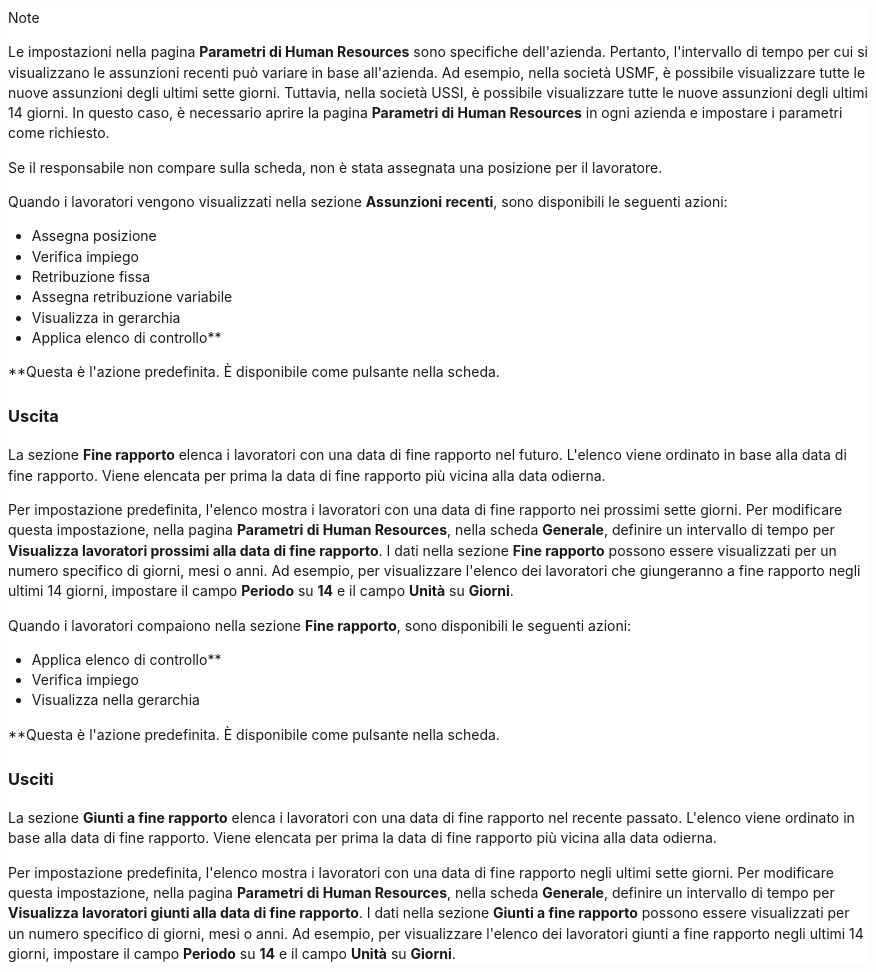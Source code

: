 > [!NOTE]
> Le impostazioni nella pagina **Parametri di Human Resources** sono specifiche dell'azienda. Pertanto, l'intervallo di tempo per cui si visualizzano le assunzioni recenti può variare in base all'azienda. Ad esempio, nella società USMF, è possibile visualizzare tutte le nuove assunzioni degli ultimi sette giorni. Tuttavia, nella società USSI, è possibile visualizzare tutte le nuove assunzioni degli ultimi 14 giorni. In questo caso, è necessario aprire la pagina **Parametri di Human Resources** in ogni azienda e impostare i parametri come richiesto.

Se il responsabile non compare sulla scheda, non è stata assegnata una posizione per il lavoratore.

Quando i lavoratori vengono visualizzati nella sezione **Assunzioni recenti**, sono disponibili le seguenti azioni:

- Assegna posizione
- Verifica impiego
- Retribuzione fissa
- Assegna retribuzione variabile
- Visualizza in gerarchia
- Applica elenco di controllo\*\*

\*\*Questa è l'azione predefinita. È disponibile come pulsante nella scheda.

### <a name="exiting"></a>Uscita

La sezione **Fine rapporto** elenca i lavoratori con una data di fine rapporto nel futuro. L'elenco viene ordinato in base alla data di fine rapporto. Viene elencata per prima la data di fine rapporto più vicina alla data odierna. 

Per impostazione predefinita, l'elenco mostra i lavoratori con una data di fine rapporto nei prossimi sette giorni. Per modificare questa impostazione, nella pagina **Parametri di Human Resources**, nella scheda **Generale**, definire un intervallo di tempo per **Visualizza lavoratori prossimi alla data di fine rapporto**. I dati nella sezione **Fine rapporto** possono essere visualizzati per un numero specifico di giorni, mesi o anni. Ad esempio, per visualizzare l'elenco dei lavoratori che giungeranno a fine rapporto negli ultimi 14 giorni, impostare il campo **Periodo** su **14** e il campo **Unità** su **Giorni**.

Quando i lavoratori compaiono nella sezione **Fine rapporto**, sono disponibili le seguenti azioni:

- Applica elenco di controllo\*\*
- Verifica impiego
- Visualizza nella gerarchia

\*\*Questa è l'azione predefinita. È disponibile come pulsante nella scheda.

### <a name="exited"></a>Usciti

La sezione **Giunti a fine rapporto** elenca i lavoratori con una data di fine rapporto nel recente passato. L'elenco viene ordinato in base alla data di fine rapporto. Viene elencata per prima la data di fine rapporto più vicina alla data odierna.

Per impostazione predefinita, l'elenco mostra i lavoratori con una data di fine rapporto negli ultimi sette giorni. Per modificare questa impostazione, nella pagina **Parametri di Human Resources**, nella scheda **Generale**, definire un intervallo di tempo per **Visualizza lavoratori giunti alla data di fine rapporto**. I dati nella sezione **Giunti a fine rapporto** possono essere visualizzati per un numero specifico di giorni, mesi o anni. Ad esempio, per visualizzare l'elenco dei lavoratori giunti a fine rapporto negli ultimi 14 giorni, impostare il campo **Periodo** su **14** e il campo **Unità** su **Giorni**.
